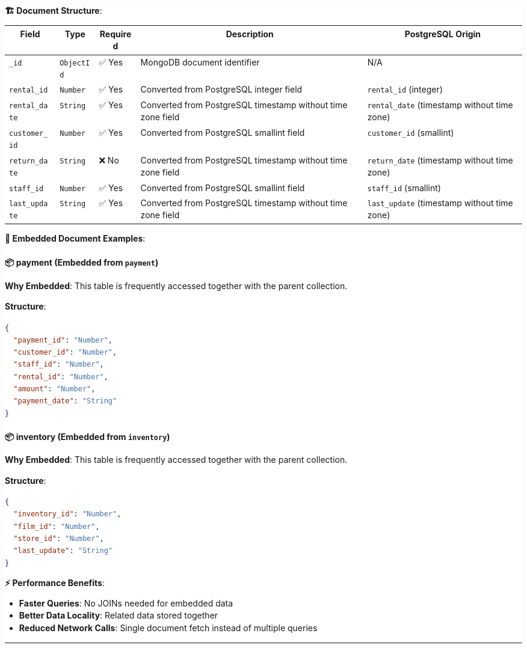 **🏗️ Document Structure**:

| Field | Type | Required | Description | PostgreSQL Origin |
|-------|------|----------|-------------|-------------------|
| `_id` | `ObjectId` | ✅ Yes | MongoDB document identifier | N/A |
| `rental_id` | `Number` | ✅ Yes | Converted from PostgreSQL integer field | `rental_id` (integer) |
| `rental_date` | `String` | ✅ Yes | Converted from PostgreSQL timestamp without time zone field | `rental_date` (timestamp without time zone) |
| `customer_id` | `Number` | ✅ Yes | Converted from PostgreSQL smallint field | `customer_id` (smallint) |
| `return_date` | `String` | ❌ No | Converted from PostgreSQL timestamp without time zone field | `return_date` (timestamp without time zone) |
| `staff_id` | `Number` | ✅ Yes | Converted from PostgreSQL smallint field | `staff_id` (smallint) |
| `last_update` | `String` | ✅ Yes | Converted from PostgreSQL timestamp without time zone field | `last_update` (timestamp without time zone) |

**🔗 Embedded Document Examples**:

#### 📦 payment (Embedded from `payment`)

**Why Embedded**: This table is frequently accessed together with the parent collection.

**Structure**:
```json
{
  "payment_id": "Number",
  "customer_id": "Number",
  "staff_id": "Number",
  "rental_id": "Number",
  "amount": "Number",
  "payment_date": "String"
}
```

#### 📦 inventory (Embedded from `inventory`)

**Why Embedded**: This table is frequently accessed together with the parent collection.

**Structure**:
```json
{
  "inventory_id": "Number",
  "film_id": "Number",
  "store_id": "Number",
  "last_update": "String"
}
```

**⚡ Performance Benefits**:
- **Faster Queries**: No JOINs needed for embedded data
- **Better Data Locality**: Related data stored together
- **Reduced Network Calls**: Single document fetch instead of multiple queries

---
